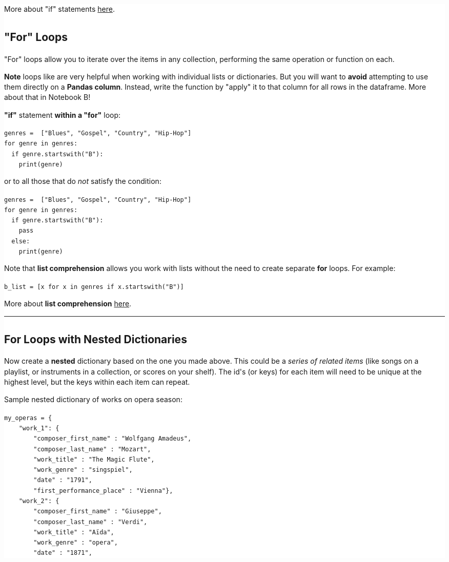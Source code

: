 More about "if" statements [here](https://www.w3schools.com/python/python_conditions.asp).


## "For" Loops
"For" loops allow you to iterate over the items in any collection, performing the same operation or function on each.

**Note** loops like are very helpful when working with individual lists or dictionaries.  But you will want to **avoid** attempting to use them directly on a **Pandas column**.  Instead, write the function by "apply" it to that column for all rows in the dataframe.  More about that in Notebook B!


**"if"** statement **within a "for"** loop:

```
genres =  ["Blues", "Gospel", "Country", "Hip-Hop"] 
for genre in genres:
  if genre.startswith("B"):
    print(genre)

```

or to all those that do _not_ satisfy the condition:

```
genres =  ["Blues", "Gospel", "Country", "Hip-Hop"] 
for genre in genres:
  if genre.startswith("B"):
    pass
  else:
    print(genre)
```

Note that **list comprehension** allows you work with lists without the need to create separate **for** loops.  For example:

```
b_list = [x for x in genres if x.startswith("B")]
```

More about **list comprehension** [here](https://www.w3schools.com/python/python_lists_comprehension.asp).


---

## For Loops with Nested Dictionaries

Now create a **nested** dictionary based on the one you made above.  This could be a *series of related items* (like songs on a playlist, or instruments in a collection, or scores on your shelf). The id's (or keys) for each item will need to be unique at the highest level, but the keys within each item can repeat.  

Sample nested dictionary of works on opera season:

```
my_operas = {
    "work_1": {
        "composer_first_name" : "Wolfgang Amadeus",
        "composer_last_name" : "Mozart",     
        "work_title" : "The Magic Flute",
        "work_genre" : "singspiel",
        "date" : "1791",
        "first_performance_place" : "Vienna"},
    "work_2": {
        "composer_first_name" : "Giuseppe",
        "composer_last_name" : "Verdi",     
        "work_title" : "Aïda",
        "work_genre" : "opera",
        "date" : "1871",
```